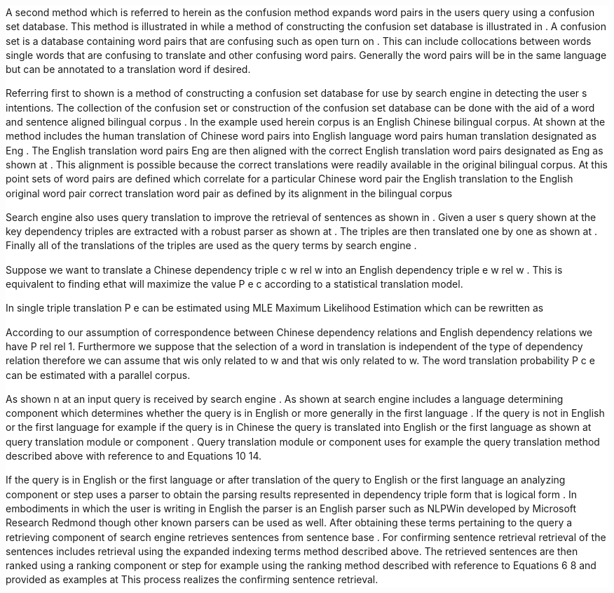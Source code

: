 A second method which is referred to herein as the confusion method expands word pairs in the users query using a confusion set database. This method is illustrated in while a method of constructing the confusion set database is illustrated in . A confusion set is a database containing word pairs that are confusing such as open turn on . This can include collocations between words single words that are confusing to translate and other confusing word pairs. Generally the word pairs will be in the same language but can be annotated to a translation word if desired.

Referring first to shown is a method of constructing a confusion set database for use by search engine in detecting the user s intentions. The collection of the confusion set or construction of the confusion set database can be done with the aid of a word and sentence aligned bilingual corpus . In the example used herein corpus is an English Chinese bilingual corpus. At shown at the method includes the human translation of Chinese word pairs into English language word pairs human translation designated as Eng . The English translation word pairs Eng are then aligned with the correct English translation word pairs designated as Eng as shown at . This alignment is possible because the correct translations were readily available in the original bilingual corpus. At this point sets of word pairs are defined which correlate for a particular Chinese word pair the English translation to the English original word pair correct translation word pair as defined by its alignment in the bilingual corpus 

Search engine also uses query translation to improve the retrieval of sentences as shown in . Given a user s query shown at the key dependency triples are extracted with a robust parser as shown at . The triples are then translated one by one as shown at . Finally all of the translations of the triples are used as the query terms by search engine .

Suppose we want to translate a Chinese dependency triple c w rel w into an English dependency triple e w rel w . This is equivalent to finding ethat will maximize the value P e c according to a statistical translation model.

In single triple translation P e can be estimated using MLE Maximum Likelihood Estimation which can be rewritten as 

According to our assumption of correspondence between Chinese dependency relations and English dependency relations we have P rel rel 1. Furthermore we suppose that the selection of a word in translation is independent of the type of dependency relation therefore we can assume that wis only related to w and that wis only related to w. The word translation probability P c e can be estimated with a parallel corpus.

As shown n at an input query is received by search engine . As shown at search engine includes a language determining component which determines whether the query is in English or more generally in the first language . If the query is not in English or the first language for example if the query is in Chinese the query is translated into English or the first language as shown at query translation module or component . Query translation module or component uses for example the query translation method described above with reference to and Equations 10 14.

If the query is in English or the first language or after translation of the query to English or the first language an analyzing component or step uses a parser to obtain the parsing results represented in dependency triple form that is logical form . In embodiments in which the user is writing in English the parser is an English parser such as NLPWin developed by Microsoft Research Redmond though other known parsers can be used as well. After obtaining these terms pertaining to the query a retrieving component of search engine retrieves sentences from sentence base . For confirming sentence retrieval retrieval of the sentences includes retrieval using the expanded indexing terms method described above. The retrieved sentences are then ranked using a ranking component or step for example using the ranking method described with reference to Equations 6 8 and provided as examples at This process realizes the confirming sentence retrieval.
